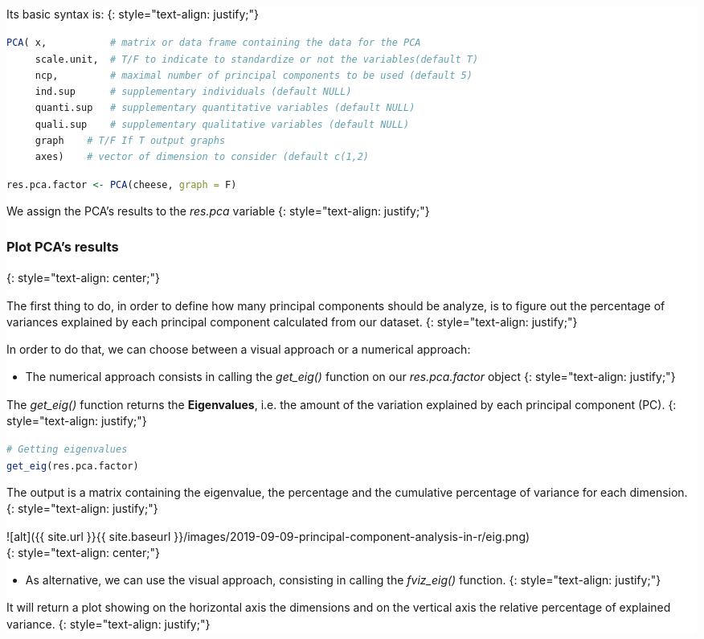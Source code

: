Its basic syntax is:
{: style="text-align: justify;"}

```R
PCA( x,           # matrix or data frame containing the data for the PCA
     scale.unit,  # T/F to indicate to standardize or not the variables(default T)
     ncp,         # maximal number of principal components to be used (default 5)
     ind.sup	  # supplementary individuals (default NULL)
     quanti.sup	  # supplementary quantitative variables (default NULL)
     quali.sup	  # supplementary qualitative variables (default NULL)
     graph 	  # T/F If T output graphs
     axes) 	  # vector of dimension to consider (default c(1,2)
```

```R
res.pca.factor <- PCA(cheese, graph = F) 
```

We assign the PCA’s results to the *res.pca* variable
{: style="text-align: justify;"}

### Plot PCA’s results
{: style="text-align: center;"}

The first thing to do, in order to define how many principal components should be analyze, is to figure out the percentage of variances explained by each principal component calculated from our dataset.
{: style="text-align: justify;"}

In order to do that, we can choose between a visual approach or a numerical approach:
- The numerical approach consists in calling the *get_eig()* function on our *res.pca.factor* object
{: style="text-align: justify;"}

The *get_eig()* function returns the 
**Eigenvalues**, i.e. the amount of the variation explained by each principal component (PC).
{: style="text-align: justify;"}

```R
# Getting eigenvalues
get_eig(res.pca.factor) 
```

The output is a matrix containing the eigenvalue, the percentage and the cumulative percentage of variance for each dimension.
{: style="text-align: justify;"}

![alt]({{ site.url }}{{ site.baseurl }}/images/2019-09-09-principal-component-analysis-in-r/eig.png)  
{: style="text-align: center;"}

-	As alternative, we can use the visual approach, consisting in calling the *fviz_eig()* function.
{: style="text-align: justify;"}

It will return a plot showing on the horizontal axis the dimensions and on the vertical axis the relative percentage of explained variance.
{: style="text-align: justify;"}
